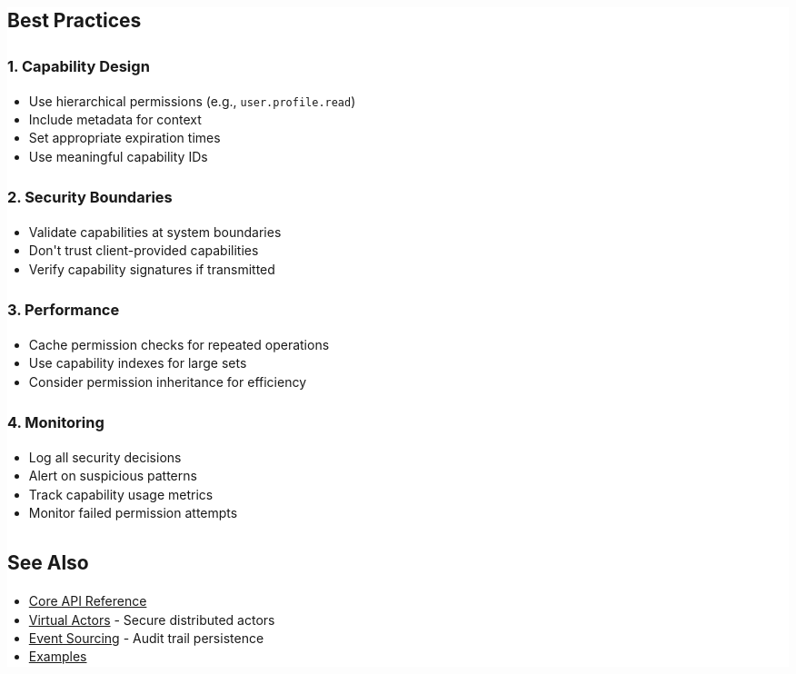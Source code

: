## Best Practices

### 1. Capability Design
- Use hierarchical permissions (e.g., `user.profile.read`)
- Include metadata for context
- Set appropriate expiration times
- Use meaningful capability IDs

### 2. Security Boundaries
- Validate capabilities at system boundaries
- Don't trust client-provided capabilities
- Verify capability signatures if transmitted

### 3. Performance
- Cache permission checks for repeated operations
- Use capability indexes for large sets
- Consider permission inheritance for efficiency

### 4. Monitoring
- Log all security decisions
- Alert on suspicious patterns
- Track capability usage metrics
- Monitor failed permission attempts

## See Also

- [Core API Reference](./API.md)
- [Virtual Actors](./virtual-actors.md) - Secure distributed actors
- [Event Sourcing](./event-sourcing.md) - Audit trail persistence
- [Examples](../examples/security/)